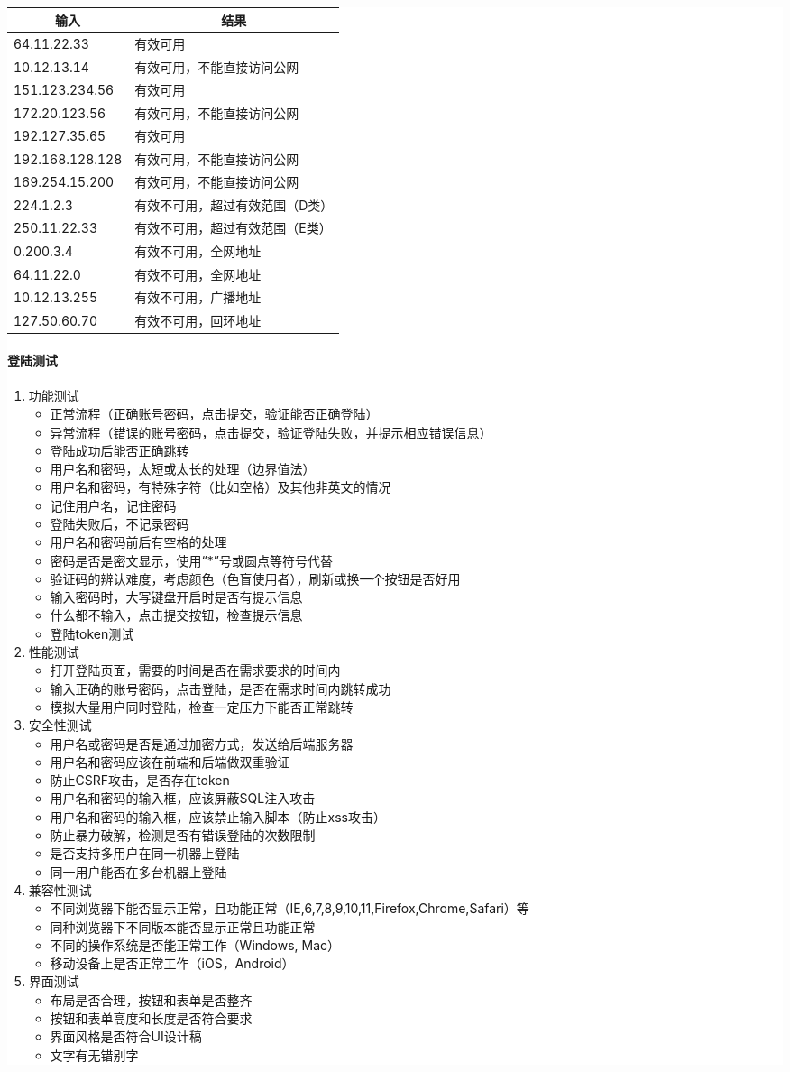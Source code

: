 | 输入            | 结果                            |
| --------------- | ------------------------------- |
| 64.11.22.33     | 有效可用                        |
| 10.12.13.14     | 有效可用，不能直接访问公网      |
| 151.123.234.56  | 有效可用                        |
| 172.20.123.56   | 有效可用，不能直接访问公网      |
| 192.127.35.65   | 有效可用                        |
| 192.168.128.128 | 有效可用，不能直接访问公网      |
| 169.254.15.200  | 有效可用，不能直接访问公网      |
| 224.1.2.3       | 有效不可用，超过有效范围（D类） |
| 250.11.22.33    | 有效不可用，超过有效范围（E类） |
| 0.200.3.4       | 有效不可用，全网地址            |
| 64.11.22.0      | 有效不可用，全网地址            |
| 10.12.13.255    | 有效不可用，广播地址            |
| 127.50.60.70    | 有效不可用，回环地址            |

#### 登陆测试

1. 功能测试
   - 正常流程（正确账号密码，点击提交，验证能否正确登陆）
   - 异常流程（错误的账号密码，点击提交，验证登陆失败，并提示相应错误信息）
   - 登陆成功后能否正确跳转
   - 用户名和密码，太短或太长的处理（边界值法）
   - 用户名和密码，有特殊字符（比如空格）及其他非英文的情况
   - 记住用户名，记住密码
   - 登陆失败后，不记录密码
   - 用户名和密码前后有空格的处理
   - 密码是否是密文显示，使用“*”号或圆点等符号代替
   - 验证码的辨认难度，考虑颜色（色盲使用者），刷新或换一个按钮是否好用
   - 输入密码时，大写键盘开启时是否有提示信息
   - 什么都不输入，点击提交按钮，检查提示信息
   - 登陆token测试
2. 性能测试
   - 打开登陆页面，需要的时间是否在需求要求的时间内
   - 输入正确的账号密码，点击登陆，是否在需求时间内跳转成功
   - 模拟大量用户同时登陆，检查一定压力下能否正常跳转
3. 安全性测试
   - 用户名或密码是否是通过加密方式，发送给后端服务器
   - 用户名和密码应该在前端和后端做双重验证
   - 防止CSRF攻击，是否存在token
   - 用户名和密码的输入框，应该屏蔽SQL注入攻击
   - 用户名和密码的输入框，应该禁止输入脚本（防止xss攻击）
   - 防止暴力破解，检测是否有错误登陆的次数限制
   - 是否支持多用户在同一机器上登陆
   - 同一用户能否在多台机器上登陆
4. 兼容性测试
   - 不同浏览器下能否显示正常，且功能正常（IE,6,7,8,9,10,11,Firefox,Chrome,Safari）等
   - 同种浏览器下不同版本能否显示正常且功能正常
   - 不同的操作系统是否能正常工作（Windows, Mac）
   - 移动设备上是否正常工作（iOS，Android）
5. 界面测试
   - 布局是否合理，按钮和表单是否整齐
   - 按钮和表单高度和长度是否符合要求
   - 界面风格是否符合UI设计稿
   - 文字有无错别字